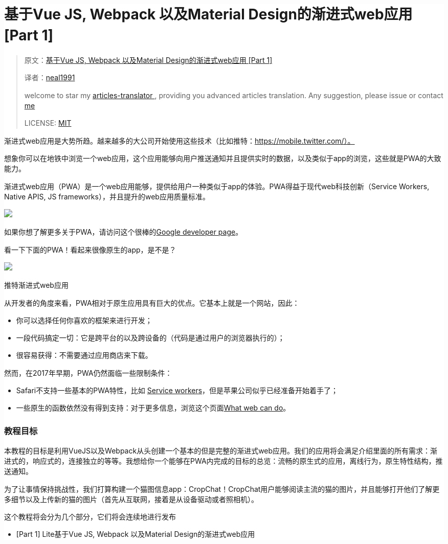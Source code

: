 # 基于Vue JS, Webpack 以及Material Design的渐进式web应用 [Part 1]

> 原文：[基于Vue JS, Webpack 以及Material Design的渐进式web应用 [Part 1]](https://blog.sicara.com/a-progressive-web-application-with-vue-js-webpack-material-design-part-1-c243e2e6e402)
>
> 译者：[neal1991](https://github.com/neal1991)
>
> welcome to star my [articles-translator ](https://github.com/neal1991), providing you advanced articles translation. Any suggestion, please issue or contact [me](mailto:bing@stu.ecnu.edu.cn)
>
> LICENSE: [MIT](https://opensource.org/licenses/MIT)



渐进式web应用是大势所趋。越来越多的大公司开始使用这些技术（比如推特：https://mobile.twitter.com/）。

想象你可以在地铁中浏览一个web应用，这个应用能够向用户推送通知并且提供实时的数据，以及类似于app的浏览，这些就是PWA的大致能力。

渐进式web应用（PWA）是一个web应用能够，提供给用户一种类似于app的体验。PWA得益于现代web科技创新（Service Workers, Native APIS, JS frameworks），并且提升的web应用质量标准。

![](https://cloud.githubusercontent.com/assets/12164075/26136809/b7478288-3af0-11e7-9f2b-cd7b4a1595a0.png)

如果你想了解更多关于PWA，请访问这个很棒的[Google developer page](https://developers.google.com/web/progressive-web-apps/)。

看一下下面的PWA！看起来很像原生的app，是不是？

![](https://cloud.githubusercontent.com/assets/12164075/26137264/b3dbd31c-3af3-11e7-93bb-12822c370704.png)

推特渐进式web应用

从开发者的角度来看，PWA相对于原生应用具有巨大的优点。它基本上就是一个网站，因此：

*   你可以选择任何你喜欢的框架来进行开发；

*   一段代码搞定一切：它是跨平台的以及跨设备的（代码是通过用户的浏览器执行的）；

*   很容易获得：不需要通过应用商店来下载。

然而，在2017年早期，PWA仍然面临一些限制条件：

*   Safari不支持一些基本的PWA特性，比如 [Service workers](https://developer.mozilla.org/fr/docs/Web/API/Service_Worker_API)，但是苹果公司似乎已经准备开始着手了；

*   一些原生的函数依然没有得到支持：对于更多信息，浏览这个页面[What web can do](https://whatwebcando.today/)。

### 教程目标

本教程的目标是利用VueJS以及Webpack从头创建一个基本的但是完整的渐进式web应用。我们的应用将会满足介绍里面的所有需求：渐进式的，响应式的，连接独立的等等。我想给你一个能够在PWA内完成的目标的总览：流畅的原生式的应用，离线行为，原生特性结构，推送通知。

为了让事情保持挑战性，我们打算构建一个猫图信息app：CropChat！CropChat用户能够阅读主流的猫的图片，并且能够打开他们了解更多细节以及上传新的猫的图片（首先从互联网，接着是从设备驱动或者照相机）。

这个教程将会分为几个部分，它们将会连续地进行发布

*   [Part 1]  Lite基于Vue JS, Webpack 以及Material Design的渐进式web应用

